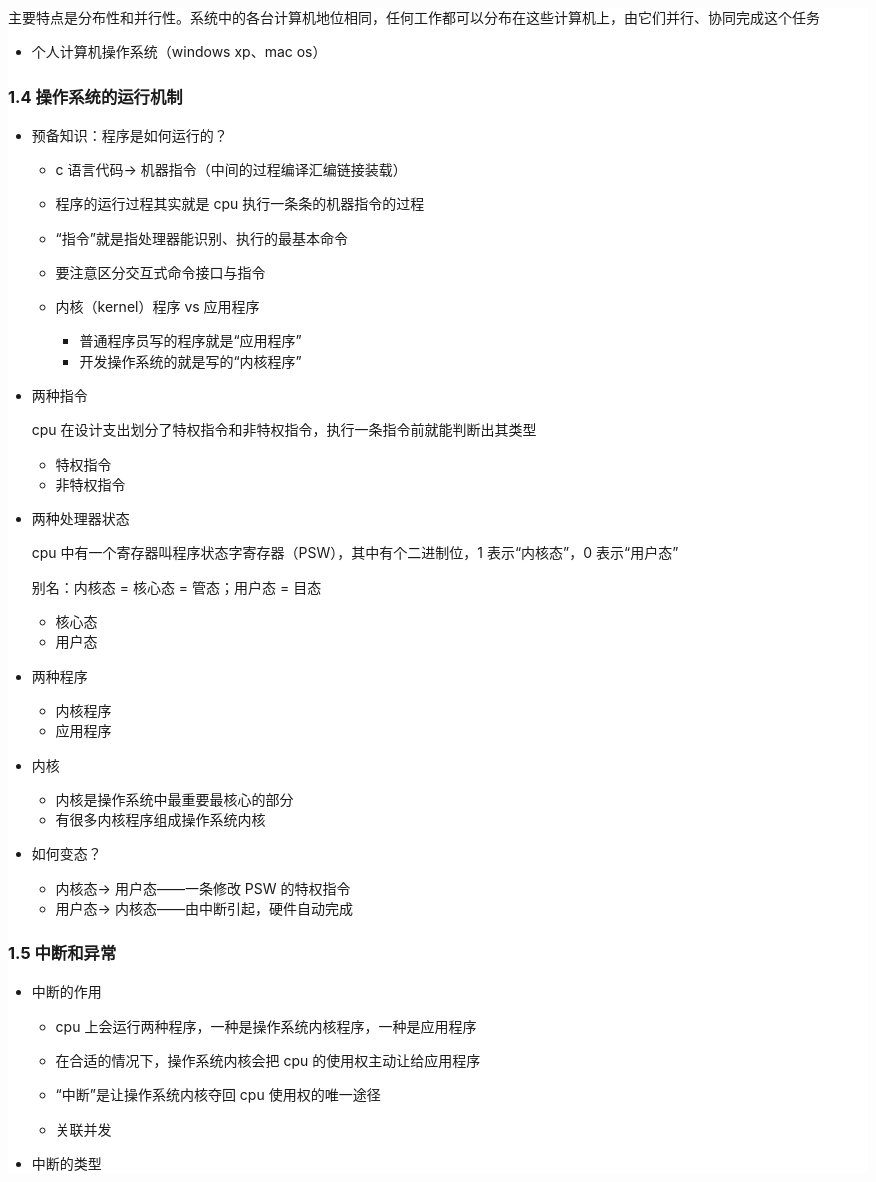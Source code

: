   主要特点是分布性和并行性。系统中的各台计算机地位相同，任何工作都可以分布在这些计算机上，由它们并行、协同完成这个任务

- 个人计算机操作系统（windows xp、mac os）

### 1.4 操作系统的运行机制

- 预备知识：程序是如何运行的？

  - c 语言代码-> 机器指令（中间的过程编译汇编链接装载）
  - 程序的运行过程其实就是 cpu 执行一条条的机器指令的过程
  - “指令”就是指处理器能识别、执行的最基本命令
  - 要注意区分交互式命令接口与指令
  - 内核（kernel）程序 vs 应用程序

    - 普通程序员写的程序就是“应用程序”
    - 开发操作系统的就是写的“内核程序”
  
- 两种指令

  cpu 在设计支出划分了特权指令和非特权指令，执行一条指令前就能判断出其类型

  - 特权指令
  - 非特权指令

- 两种处理器状态

  cpu 中有一个寄存器叫程序状态字寄存器（PSW），其中有个二进制位，1 表示“内核态”，0 表示“用户态”

  别名：内核态 = 核心态 = 管态；用户态 = 目态

  - 核心态
  - 用户态

- 两种程序

  - 内核程序
  - 应用程序

- 内核

  - 内核是操作系统中最重要最核心的部分
  - 有很多内核程序组成操作系统内核

- 如何变态？

  - 内核态-> 用户态——一条修改 PSW 的特权指令
  - 用户态-> 内核态——由中断引起，硬件自动完成

### 1.5 中断和异常

- 中断的作用

  - cpu 上会运行两种程序，一种是操作系统内核程序，一种是应用程序

  - 在合适的情况下，操作系统内核会把 cpu 的使用权主动让给应用程序

  - “中断”是让操作系统内核夺回 cpu 使用权的唯一途径

  - 关联并发

- 中断的类型
